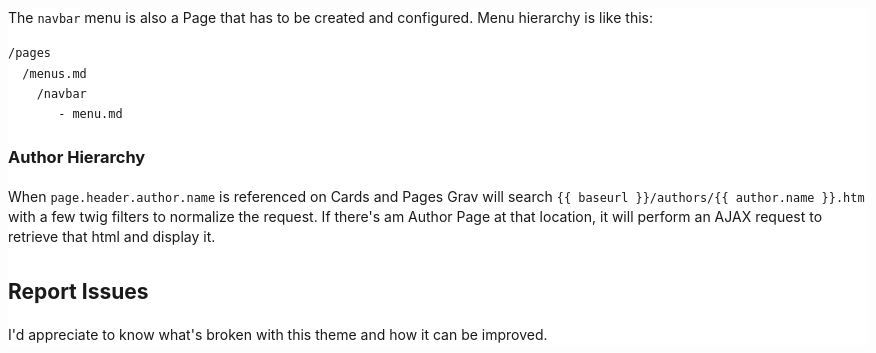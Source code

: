 The `navbar` menu is also a Page that has to be created and configured. Menu hierarchy is like this:

``` 
/pages
  /menus.md
    /navbar
       - menu.md
```

### Author Hierarchy

When `page.header.author.name` is referenced on Cards and Pages Grav will search `{{ baseurl }}/authors/{{ author.name }}.htm` with a few twig filters to normalize the request. If there's am Author Page at that location, it will perform an AJAX request to retrieve that html and display it.

## Report Issues

I'd appreciate to know what's broken with this theme and how it can be improved.





